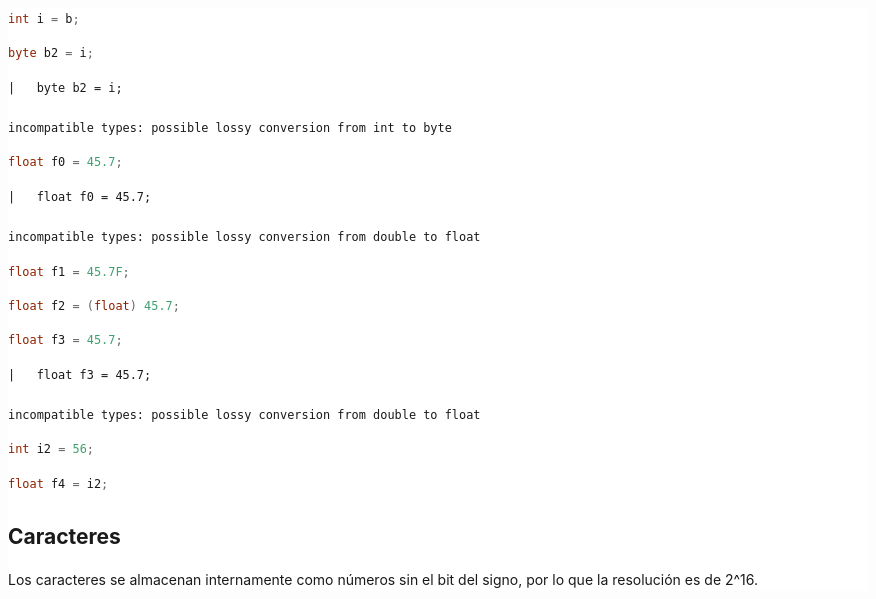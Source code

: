 ```Java
int i = b;
```


```Java
byte b2 = i;
```


    |   byte b2 = i;

    incompatible types: possible lossy conversion from int to byte

    



```Java
float f0 = 45.7;
```


    |   float f0 = 45.7;

    incompatible types: possible lossy conversion from double to float

    



```Java
float f1 = 45.7F;
```


```Java
float f2 = (float) 45.7;
```


```Java
float f3 = 45.7;
```


    |   float f3 = 45.7;

    incompatible types: possible lossy conversion from double to float

    



```Java
int i2 = 56; 
```


```Java
float f4 = i2;
```

## Caracteres

Los caracteres se almacenan internamente como números sin el bit del signo, por lo que la resolución es de 2^16.
